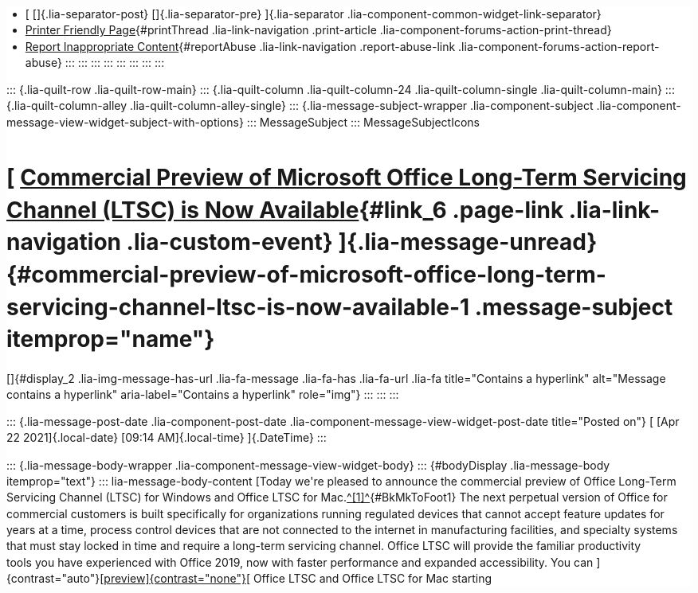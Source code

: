 -   [ []{.lia-separator-post} []{.lia-separator-pre} ]{.lia-separator
    .lia-component-common-widget-link-separator}
-   [Printer Friendly
    Page](/t5/blogs/blogarticleprintpage/blog-id/microsoft_365blog/article-id/1567){#printThread
    .lia-link-navigation .print-article
    .lia-component-forums-action-print-thread}
-   [Report Inappropriate
    Content](/t5/notifications/notifymoderatorpage/message-uid/2260013){#reportAbuse
    .lia-link-navigation .report-abuse-link
    .lia-component-forums-action-report-abuse}
:::
:::
:::
:::
:::
:::
:::
:::

::: {.lia-quilt-row .lia-quilt-row-main}
::: {.lia-quilt-column .lia-quilt-column-24 .lia-quilt-column-single .lia-quilt-column-main}
::: {.lia-quilt-column-alley .lia-quilt-column-alley-single}
::: {.lia-message-subject-wrapper .lia-component-subject .lia-component-message-view-widget-subject-with-options}
::: MessageSubject
::: MessageSubjectIcons
# [ [Commercial Preview of Microsoft Office Long-Term Servicing Channel (LTSC) is Now Available](/t5/microsoft-365-blog/commercial-preview-of-microsoft-office-long-term-servicing/ba-p/2260013){#link_6 .page-link .lia-link-navigation .lia-custom-event} ]{.lia-message-unread} {#commercial-preview-of-microsoft-office-long-term-servicing-channel-ltsc-is-now-available-1 .message-subject itemprop="name"}

[]{#display_2 .lia-img-message-has-url .lia-fa-message .lia-fa-has
.lia-fa-url .lia-fa title="Contains a hyperlink"
alt="Message contains a hyperlink" aria-label="Contains a hyperlink"
role="img"}
:::
:::
:::

::: {.lia-message-post-date .lia-component-post-date .lia-component-message-view-widget-post-date title="Posted on"}
[ [‎Apr 22 2021]{.local-date} [09:14 AM]{.local-time} ]{.DateTime}
:::

::: {.lia-message-body-wrapper .lia-component-message-view-widget-body}
::: {#bodyDisplay .lia-message-body itemprop="text"}
::: lia-message-body-content
[Today we're pleased to announce the commercial preview of Office
Long-Term Servicing Channel (LTSC) for Windows and Office LTSC
for Mac.[^\[1\]^](#footnote1){#BkMkToFoot1} The next perpetual version
of Office for commercial customers is built specifically for
organizations running regulated devices that cannot accept feature
updates for years at a time, process control devices that are not
connected to the internet in manufacturing facilities, and specialty
systems that must stay locked in time and require a long-term servicing
channel. Office LTSC will provide the familiar productivity tools you
have experienced with Office 2019, now with faster
performance and expanded accessibility. You
can ]{contrast="auto"}[[preview]{contrast="none"}](https://go.microsoft.com/fwlink/p/?linkid=2156800)[ Office
LTSC and Office LTSC for Mac starting
